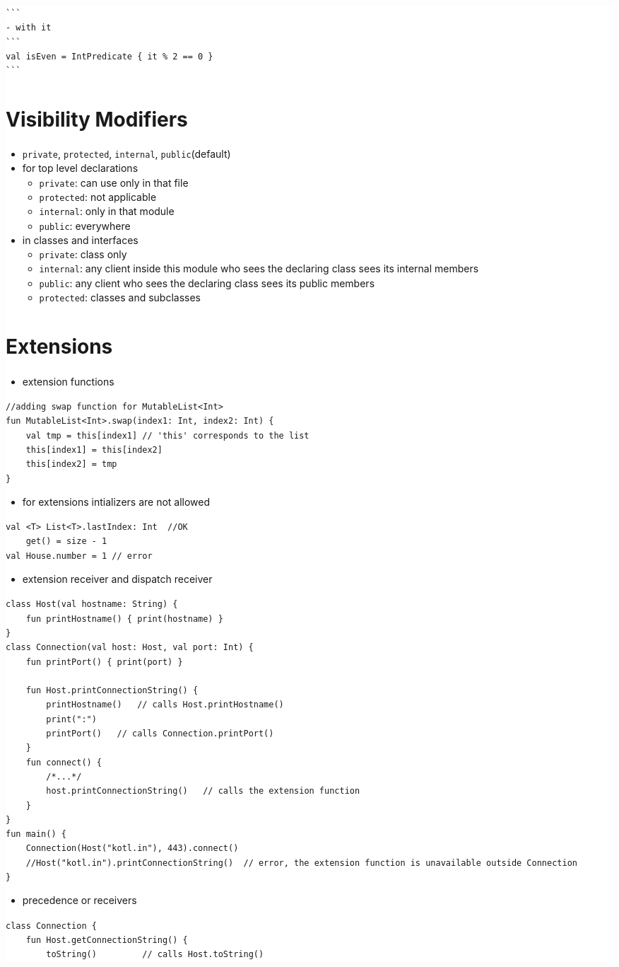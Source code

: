	```
	- with it
	```
	val isEven = IntPredicate { it % 2 == 0 }
	```
# Visibility Modifiers
- `private`, `protected`, `internal`, `public`(default)
- for top level declarations
	- `private`: can use only in that file
	- `protected`: not applicable 
	- `internal`: only in that module
	- `public`: everywhere
- in classes and interfaces
	- `private`: class only
	- `internal`: any client inside this module who sees the declaring class sees its internal members
	-  `public`: any client who sees the declaring class sees its public members
	-  `protected`: classes and subclasses
# Extensions
- extension functions
```
//adding swap function for MutableList<Int>
fun MutableList<Int>.swap(index1: Int, index2: Int) {
    val tmp = this[index1] // 'this' corresponds to the list
    this[index1] = this[index2]
    this[index2] = tmp
}
```
- for extensions intializers are not allowed
```
val <T> List<T>.lastIndex: Int	//OK
    get() = size - 1
val House.number = 1 // error
```
- extension receiver and dispatch receiver
```
class Host(val hostname: String) {
    fun printHostname() { print(hostname) }
}
class Connection(val host: Host, val port: Int) {
    fun printPort() { print(port) }

    fun Host.printConnectionString() {
        printHostname()   // calls Host.printHostname()
        print(":")
        printPort()   // calls Connection.printPort()
    }
    fun connect() {
        /*...*/
        host.printConnectionString()   // calls the extension function
    }
}
fun main() {
    Connection(Host("kotl.in"), 443).connect()
    //Host("kotl.in").printConnectionString()  // error, the extension function is unavailable outside Connection
}
```
- precedence or receivers
```
class Connection {
    fun Host.getConnectionString() {
        toString()         // calls Host.toString()
```